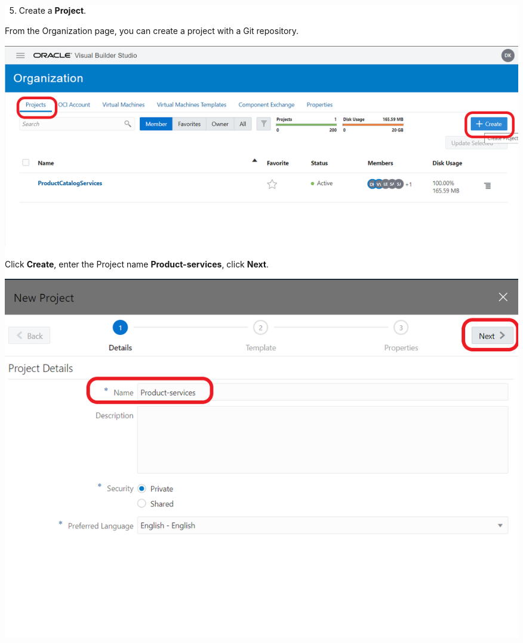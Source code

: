 
5. Create a **Project**.

From the Organization page, you can create a project with a Git repository.

  ![](images/46-a.png " ")

Click **Create**, enter the Project name **Product-services**, click **Next**.

  ![](images/46-b.png " ")
